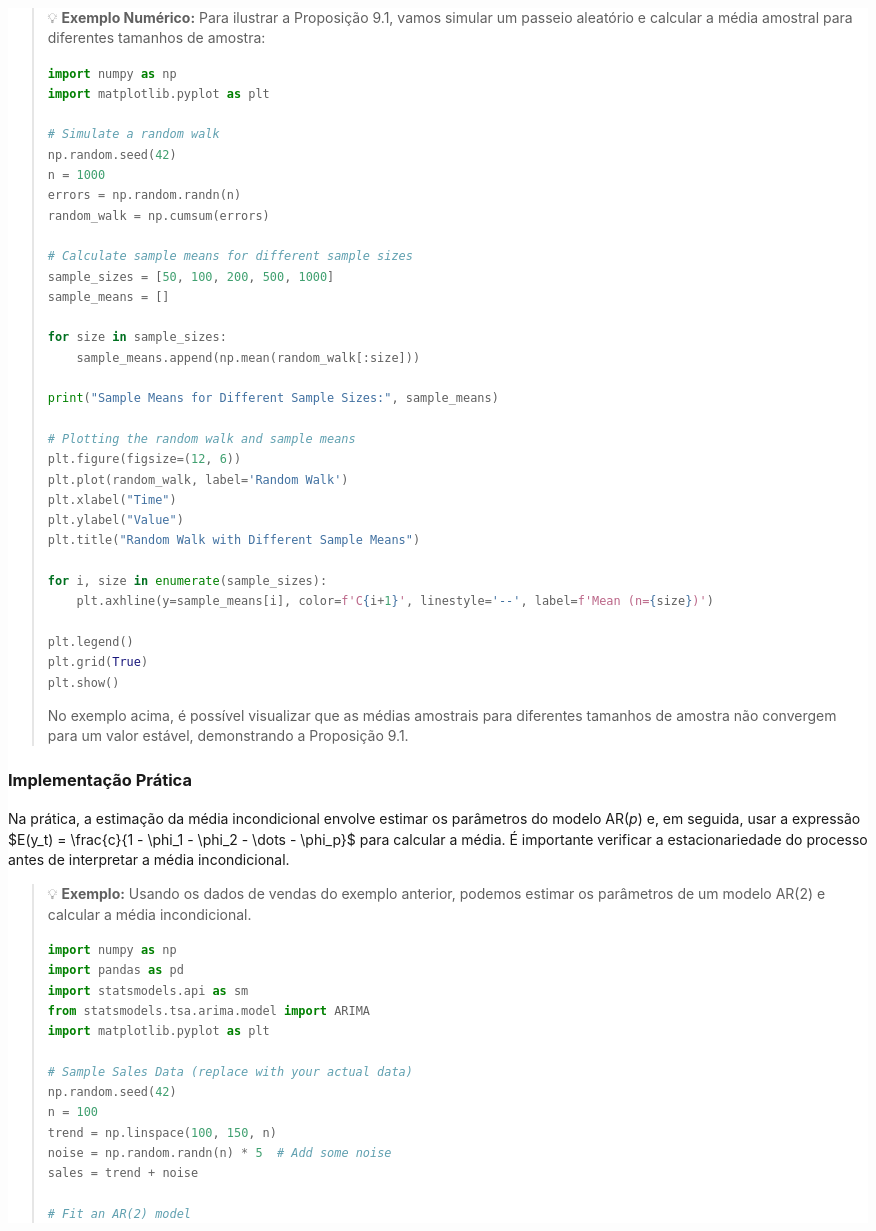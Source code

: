 > 💡 **Exemplo Numérico:**
> Para ilustrar a Proposição 9.1, vamos simular um passeio aleatório e calcular a média amostral para diferentes tamanhos de amostra:
> ```python
> import numpy as np
> import matplotlib.pyplot as plt
>
> # Simulate a random walk
> np.random.seed(42)
> n = 1000
> errors = np.random.randn(n)
> random_walk = np.cumsum(errors)
>
> # Calculate sample means for different sample sizes
> sample_sizes = [50, 100, 200, 500, 1000]
> sample_means = []
>
> for size in sample_sizes:
>     sample_means.append(np.mean(random_walk[:size]))
>
> print("Sample Means for Different Sample Sizes:", sample_means)
>
> # Plotting the random walk and sample means
> plt.figure(figsize=(12, 6))
> plt.plot(random_walk, label='Random Walk')
> plt.xlabel("Time")
> plt.ylabel("Value")
> plt.title("Random Walk with Different Sample Means")
>
> for i, size in enumerate(sample_sizes):
>     plt.axhline(y=sample_means[i], color=f'C{i+1}', linestyle='--', label=f'Mean (n={size})')
>
> plt.legend()
> plt.grid(True)
> plt.show()
> ```
> No exemplo acima, é possível visualizar que as médias amostrais para diferentes tamanhos de amostra não convergem para um valor estável, demonstrando a Proposição 9.1.

### Implementação Prática

Na prática, a estimação da média incondicional envolve estimar os parâmetros do modelo AR(*p*) e, em seguida, usar a expressão $E(y_t) = \frac{c}{1 - \phi_1 - \phi_2 - \dots - \phi_p}$ para calcular a média. É importante verificar a estacionariedade do processo antes de interpretar a média incondicional.

> 💡 **Exemplo:** Usando os dados de vendas do exemplo anterior, podemos estimar os parâmetros de um modelo AR(2) e calcular a média incondicional.
>
> ```python
> import numpy as np
> import pandas as pd
> import statsmodels.api as sm
> from statsmodels.tsa.arima.model import ARIMA
> import matplotlib.pyplot as plt
>
> # Sample Sales Data (replace with your actual data)
> np.random.seed(42)
> n = 100
> trend = np.linspace(100, 150, n)
> noise = np.random.randn(n) * 5  # Add some noise
> sales = trend + noise
>
> # Fit an AR(2) model

[^1]: Página 657.